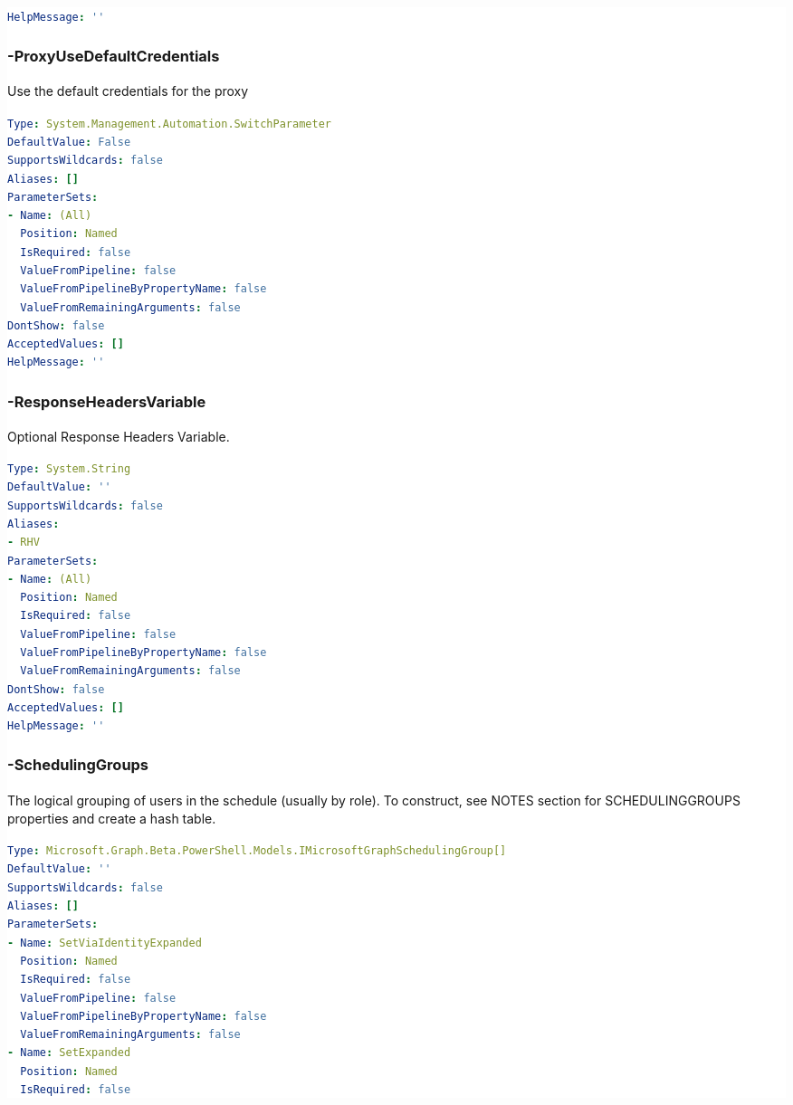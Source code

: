 ```yaml
HelpMessage: ''
```

### -ProxyUseDefaultCredentials

Use the default credentials for the proxy

```yaml
Type: System.Management.Automation.SwitchParameter
DefaultValue: False
SupportsWildcards: false
Aliases: []
ParameterSets:
- Name: (All)
  Position: Named
  IsRequired: false
  ValueFromPipeline: false
  ValueFromPipelineByPropertyName: false
  ValueFromRemainingArguments: false
DontShow: false
AcceptedValues: []
HelpMessage: ''
```

### -ResponseHeadersVariable

Optional Response Headers Variable.

```yaml
Type: System.String
DefaultValue: ''
SupportsWildcards: false
Aliases:
- RHV
ParameterSets:
- Name: (All)
  Position: Named
  IsRequired: false
  ValueFromPipeline: false
  ValueFromPipelineByPropertyName: false
  ValueFromRemainingArguments: false
DontShow: false
AcceptedValues: []
HelpMessage: ''
```

### -SchedulingGroups

The logical grouping of users in the schedule (usually by role).
To construct, see NOTES section for SCHEDULINGGROUPS properties and create a hash table.

```yaml
Type: Microsoft.Graph.Beta.PowerShell.Models.IMicrosoftGraphSchedulingGroup[]
DefaultValue: ''
SupportsWildcards: false
Aliases: []
ParameterSets:
- Name: SetViaIdentityExpanded
  Position: Named
  IsRequired: false
  ValueFromPipeline: false
  ValueFromPipelineByPropertyName: false
  ValueFromRemainingArguments: false
- Name: SetExpanded
  Position: Named
  IsRequired: false
```